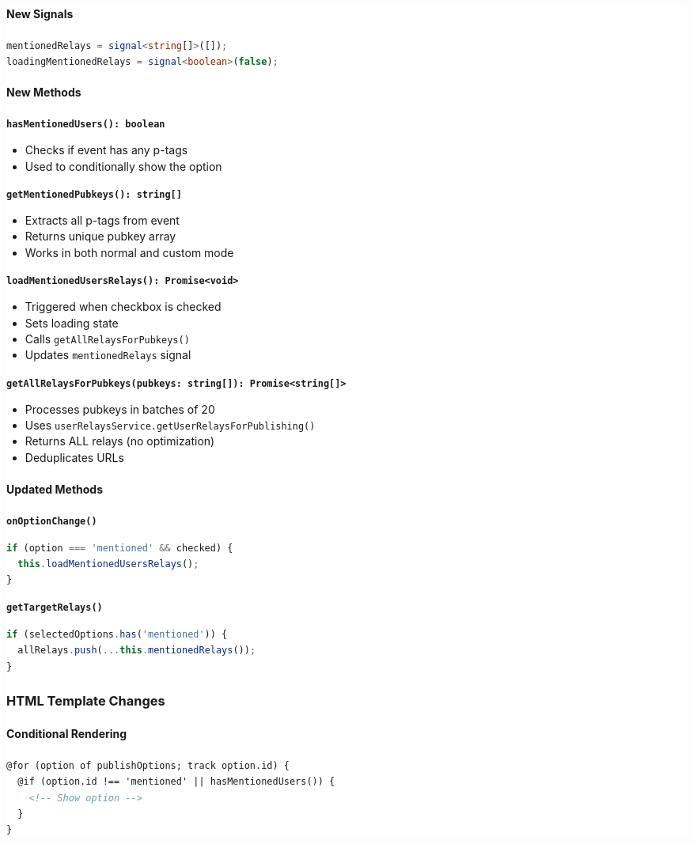 #### New Signals

```typescript
mentionedRelays = signal<string[]>([]);
loadingMentionedRelays = signal<boolean>(false);
```

#### New Methods

**`hasMentionedUsers(): boolean`**
- Checks if event has any p-tags
- Used to conditionally show the option

**`getMentionedPubkeys(): string[]`**
- Extracts all p-tags from event
- Returns unique pubkey array
- Works in both normal and custom mode

**`loadMentionedUsersRelays(): Promise<void>`**
- Triggered when checkbox is checked
- Sets loading state
- Calls `getAllRelaysForPubkeys()`
- Updates `mentionedRelays` signal

**`getAllRelaysForPubkeys(pubkeys: string[]): Promise<string[]>`**
- Processes pubkeys in batches of 20
- Uses `userRelaysService.getUserRelaysForPublishing()`
- Returns ALL relays (no optimization)
- Deduplicates URLs

#### Updated Methods

**`onOptionChange()`**
```typescript
if (option === 'mentioned' && checked) {
  this.loadMentionedUsersRelays();
}
```

**`getTargetRelays()`**
```typescript
if (selectedOptions.has('mentioned')) {
  allRelays.push(...this.mentionedRelays());
}
```

### HTML Template Changes

#### Conditional Rendering

```html
@for (option of publishOptions; track option.id) {
  @if (option.id !== 'mentioned' || hasMentionedUsers()) {
    <!-- Show option -->
  }
}
```
